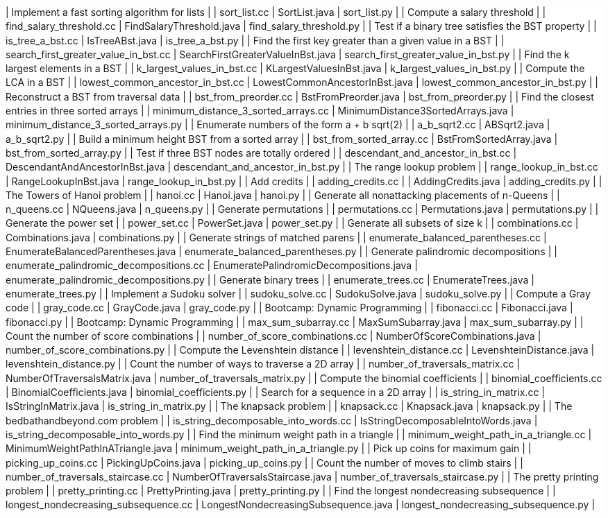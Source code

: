 | Implement a fast sorting algorithm for lists | <TBA> | sort\_list.cc | SortList.java | sort\_list.py | 
| Compute a salary threshold | <TBA> | find\_salary\_threshold.cc | FindSalaryThreshold.java | find\_salary\_threshold.py | 
| Test if a binary tree satisfies the BST property | <TBA> | is\_tree\_a\_bst.cc | IsTreeABst.java | is\_tree\_a\_bst.py | 
| Find the first key greater than a given value in a BST | <TBA> | search\_first\_greater\_value\_in\_bst.cc | SearchFirstGreaterValueInBst.java | search\_first\_greater\_value\_in\_bst.py | 
| Find the k largest elements in a BST | <TBA> | k\_largest\_values\_in\_bst.cc | KLargestValuesInBst.java | k\_largest\_values\_in\_bst.py | 
| Compute the LCA in a BST | <TBA> | lowest\_common\_ancestor\_in\_bst.cc | LowestCommonAncestorInBst.java | lowest\_common\_ancestor\_in\_bst.py | 
| Reconstruct a BST from traversal data | <TBA> | bst\_from\_preorder.cc | BstFromPreorder.java | bst\_from\_preorder.py | 
| Find the closest entries in three sorted arrays | <TBA> | minimum\_distance\_3\_sorted\_arrays.cc | MinimumDistance3SortedArrays.java | minimum\_distance\_3\_sorted\_arrays.py | 
| Enumerate numbers of the form a + b sqrt(2) | <TBA> | a\_b\_sqrt2.cc | ABSqrt2.java | a\_b\_sqrt2.py | 
| Build a minimum height BST from a sorted array | <TBA> | bst\_from\_sorted\_array.cc | BstFromSortedArray.java | bst\_from\_sorted\_array.py | 
| Test if three BST nodes are totally ordered | <TBA> | descendant\_and\_ancestor\_in\_bst.cc | DescendantAndAncestorInBst.java | descendant\_and\_ancestor\_in\_bst.py | 
| The range lookup problem | <TBA> | range\_lookup\_in\_bst.cc | RangeLookupInBst.java | range\_lookup\_in\_bst.py | 
| Add credits | <TBA> | adding\_credits.cc | <TBA> | AddingCredits.java | adding\_credits.py | 
| The Towers of Hanoi problem | <TBA> | hanoi.cc | Hanoi.java | hanoi.py | 
| Generate all nonattacking placements of n-Queens | <TBA> | n\_queens.cc | NQueens.java | n\_queens.py | 
| Generate permutations | <TBA> | permutations.cc | Permutations.java | permutations.py | 
| Generate the power set | <TBA> | power\_set.cc | PowerSet.java | power\_set.py | 
| Generate all subsets of size k | <TBA> | combinations.cc | Combinations.java | combinations.py | 
| Generate strings of matched parens | <TBA> | enumerate\_balanced\_parentheses.cc | EnumerateBalancedParentheses.java | enumerate\_balanced\_parentheses.py | 
| Generate palindromic decompositions | <TBA> | enumerate\_palindromic\_decompositions.cc | EnumeratePalindromicDecompositions.java | enumerate\_palindromic\_decompositions.py | 
| Generate binary trees | <TBA> | enumerate\_trees.cc | EnumerateTrees.java | enumerate\_trees.py | 
| Implement a Sudoku solver | <TBA> | sudoku\_solve.cc | SudokuSolve.java | sudoku\_solve.py | 
| Compute a Gray code | <TBA> | gray\_code.cc | GrayCode.java | gray\_code.py | 
| Bootcamp: Dynamic Programming | <TBA> | fibonacci.cc | Fibonacci.java | fibonacci.py | 
| Bootcamp: Dynamic Programming | <TBA> | max\_sum\_subarray.cc | MaxSumSubarray.java | max\_sum\_subarray.py | 
| Count the number of score combinations | <TBA> | number\_of\_score\_combinations.cc | NumberOfScoreCombinations.java | number\_of\_score\_combinations.py | 
| Compute the Levenshtein distance | <TBA> | levenshtein\_distance.cc | LevenshteinDistance.java | levenshtein\_distance.py | 
| Count the number of ways to traverse a 2D array | <TBA> | number\_of\_traversals\_matrix.cc | NumberOfTraversalsMatrix.java | number\_of\_traversals\_matrix.py | 
| Compute the binomial coefficients | <TBA> | binomial\_coefficients.cc | BinomialCoefficients.java | binomial\_coefficients.py | 
| Search for a sequence in a 2D array | <TBA> | is\_string\_in\_matrix.cc | IsStringInMatrix.java | is\_string\_in\_matrix.py | 
| The knapsack problem | <TBA> | knapsack.cc | Knapsack.java | knapsack.py | 
| The bedbathandbeyond.com problem | <TBA> | is\_string\_decomposable\_into\_words.cc | IsStringDecomposableIntoWords.java | is\_string\_decomposable\_into\_words.py | 
| Find the minimum weight path in a triangle | <TBA> | minimum\_weight\_path\_in\_a\_triangle.cc | MinimumWeightPathInATriangle.java | minimum\_weight\_path\_in\_a\_triangle.py | 
| Pick up coins for maximum gain | <TBA> | picking\_up\_coins.cc | PickingUpCoins.java | picking\_up\_coins.py | 
| Count the number of moves to climb stairs | <TBA> | number\_of\_traversals\_staircase.cc | NumberOfTraversalsStaircase.java | number\_of\_traversals\_staircase.py | 
| The pretty printing problem | <TBA> | pretty\_printing.cc | PrettyPrinting.java | pretty\_printing.py | 
| Find the longest nondecreasing subsequence | <TBA> | longest\_nondecreasing\_subsequence.cc | LongestNondecreasingSubsequence.java | longest\_nondecreasing\_subsequence.py | 